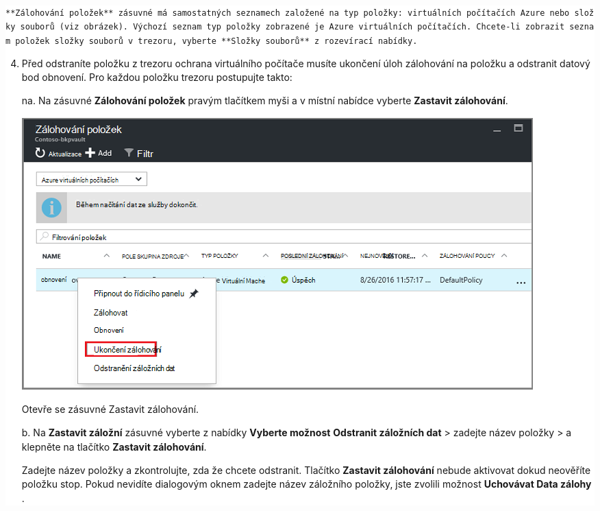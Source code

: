     **Zálohování položek** zásuvné má samostatných seznamech založené na typ položky: virtuálních počítačích Azure nebo složky souborů (viz obrázek). Výchozí seznam typ položky zobrazené je Azure virtuálních počítačích. Chcete-li zobrazit seznam položek složky souborů v trezoru, vyberte **Složky souborů** z rozevírací nabídky.

4. Před odstraníte položku z trezoru ochrana virtuálního počítače musíte ukončení úloh zálohování na položku a odstranit datový bod obnovení. Pro každou položku trezoru postupujte takto:

    na. Na zásuvné **Zálohování položek** pravým tlačítkem myši a v místní nabídce vyberte **Zastavit zálohování**.

    ![ukončení úloh zálohování](./media/backup-azure-delete-vault/stop-the-backup-process.png)

    Otevře se zásuvné Zastavit zálohování.

    b. Na **Zastavit záložní** zásuvné vyberte z nabídky **Vyberte možnost** **Odstranit záložních dat** > zadejte název položky > a klepněte na tlačítko **Zastavit zálohování**.

      Zadejte název položky a zkontrolujte, zda že chcete odstranit. Tlačítko **Zastavit zálohování** nebude aktivovat dokud neověříte položku stop. Pokud nevidíte dialogovým oknem zadejte název záložního položky, jste zvolili možnost **Uchovávat Data zálohy** .

